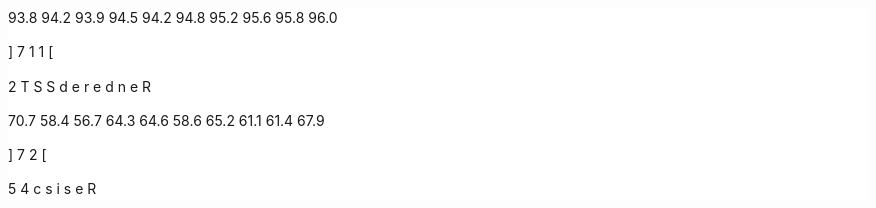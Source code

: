 93.8
94.2
93.9
94.5
94.2
94.8
95.2
95.6
95.8
96.0

]
7
1
1
[

2
T
S
S
d
e
r
e
d
n
e
R

70.7
58.4
56.7
64.3
64.6
58.6
65.2
61.1
61.4
67.9

]
7
2
[

5
4
c
s
i
s
e
R
